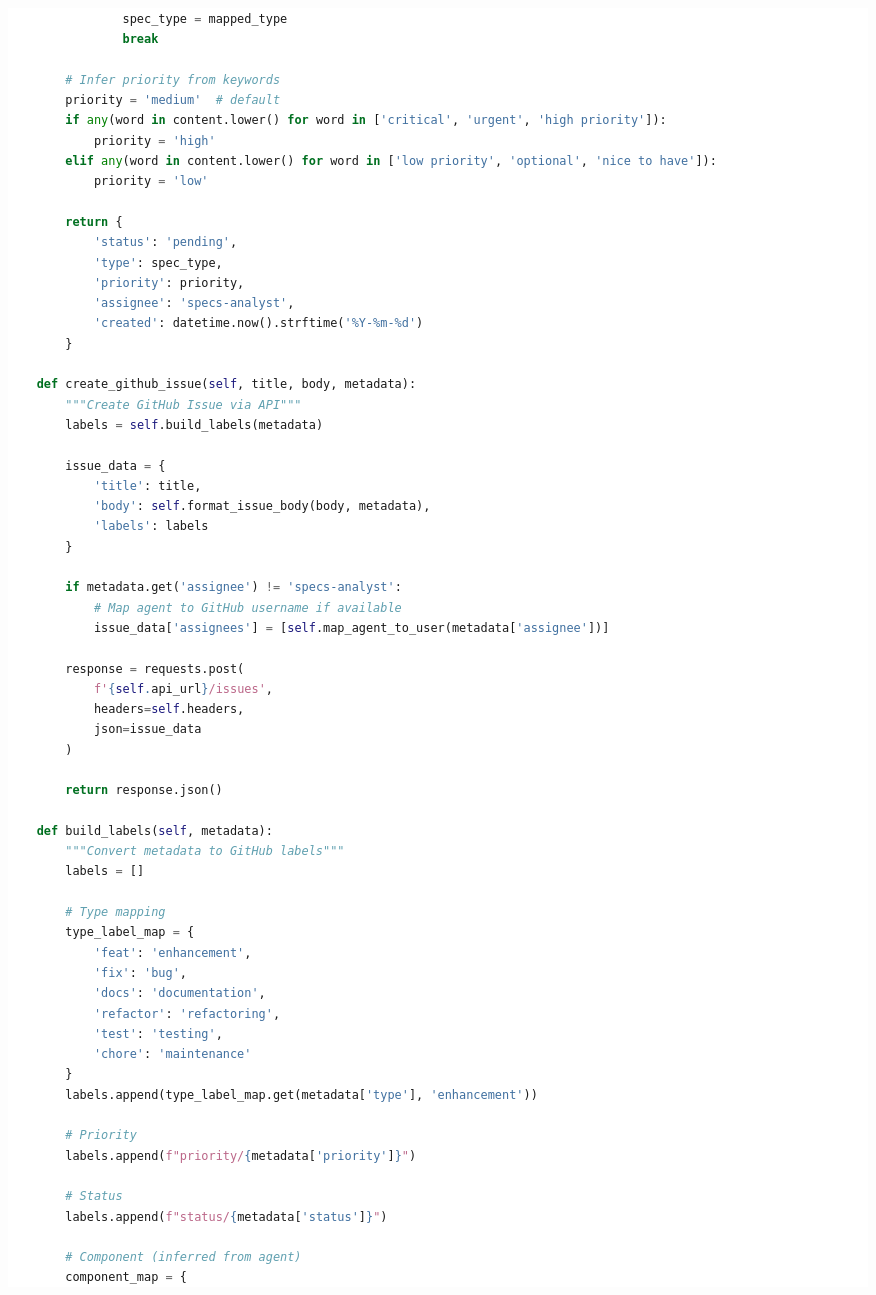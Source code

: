 ```python
                spec_type = mapped_type
                break
        
        # Infer priority from keywords
        priority = 'medium'  # default
        if any(word in content.lower() for word in ['critical', 'urgent', 'high priority']):
            priority = 'high'
        elif any(word in content.lower() for word in ['low priority', 'optional', 'nice to have']):
            priority = 'low'
        
        return {
            'status': 'pending',
            'type': spec_type,
            'priority': priority,
            'assignee': 'specs-analyst',
            'created': datetime.now().strftime('%Y-%m-%d')
        }
    
    def create_github_issue(self, title, body, metadata):
        """Create GitHub Issue via API"""
        labels = self.build_labels(metadata)
        
        issue_data = {
            'title': title,
            'body': self.format_issue_body(body, metadata),
            'labels': labels
        }
        
        if metadata.get('assignee') != 'specs-analyst':
            # Map agent to GitHub username if available
            issue_data['assignees'] = [self.map_agent_to_user(metadata['assignee'])]
        
        response = requests.post(
            f'{self.api_url}/issues',
            headers=self.headers,
            json=issue_data
        )
        
        return response.json()
    
    def build_labels(self, metadata):
        """Convert metadata to GitHub labels"""
        labels = []
        
        # Type mapping
        type_label_map = {
            'feat': 'enhancement',
            'fix': 'bug',
            'docs': 'documentation',
            'refactor': 'refactoring',
            'test': 'testing',
            'chore': 'maintenance'
        }
        labels.append(type_label_map.get(metadata['type'], 'enhancement'))
        
        # Priority
        labels.append(f"priority/{metadata['priority']}")
        
        # Status
        labels.append(f"status/{metadata['status']}")
        
        # Component (inferred from agent)
        component_map = {
```